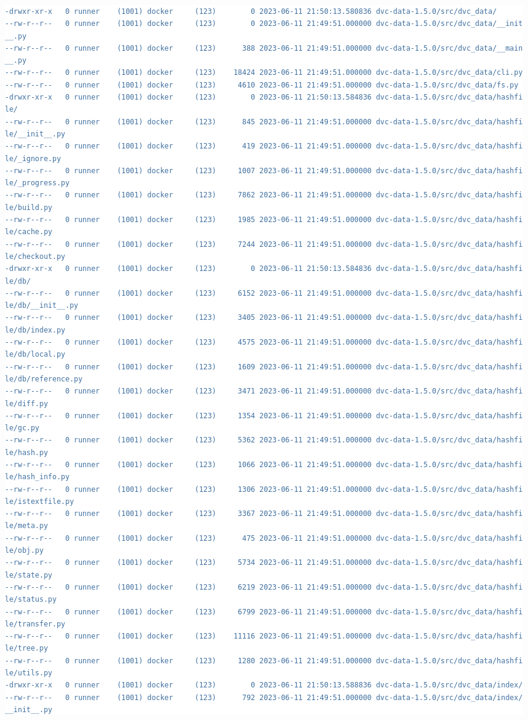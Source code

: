 ```diff
-drwxr-xr-x   0 runner    (1001) docker     (123)        0 2023-06-11 21:50:13.580836 dvc-data-1.5.0/src/dvc_data/
--rw-r--r--   0 runner    (1001) docker     (123)        0 2023-06-11 21:49:51.000000 dvc-data-1.5.0/src/dvc_data/__init__.py
--rw-r--r--   0 runner    (1001) docker     (123)      388 2023-06-11 21:49:51.000000 dvc-data-1.5.0/src/dvc_data/__main__.py
--rw-r--r--   0 runner    (1001) docker     (123)    18424 2023-06-11 21:49:51.000000 dvc-data-1.5.0/src/dvc_data/cli.py
--rw-r--r--   0 runner    (1001) docker     (123)     4610 2023-06-11 21:49:51.000000 dvc-data-1.5.0/src/dvc_data/fs.py
-drwxr-xr-x   0 runner    (1001) docker     (123)        0 2023-06-11 21:50:13.584836 dvc-data-1.5.0/src/dvc_data/hashfile/
--rw-r--r--   0 runner    (1001) docker     (123)      845 2023-06-11 21:49:51.000000 dvc-data-1.5.0/src/dvc_data/hashfile/__init__.py
--rw-r--r--   0 runner    (1001) docker     (123)      419 2023-06-11 21:49:51.000000 dvc-data-1.5.0/src/dvc_data/hashfile/_ignore.py
--rw-r--r--   0 runner    (1001) docker     (123)     1007 2023-06-11 21:49:51.000000 dvc-data-1.5.0/src/dvc_data/hashfile/_progress.py
--rw-r--r--   0 runner    (1001) docker     (123)     7862 2023-06-11 21:49:51.000000 dvc-data-1.5.0/src/dvc_data/hashfile/build.py
--rw-r--r--   0 runner    (1001) docker     (123)     1985 2023-06-11 21:49:51.000000 dvc-data-1.5.0/src/dvc_data/hashfile/cache.py
--rw-r--r--   0 runner    (1001) docker     (123)     7244 2023-06-11 21:49:51.000000 dvc-data-1.5.0/src/dvc_data/hashfile/checkout.py
-drwxr-xr-x   0 runner    (1001) docker     (123)        0 2023-06-11 21:50:13.584836 dvc-data-1.5.0/src/dvc_data/hashfile/db/
--rw-r--r--   0 runner    (1001) docker     (123)     6152 2023-06-11 21:49:51.000000 dvc-data-1.5.0/src/dvc_data/hashfile/db/__init__.py
--rw-r--r--   0 runner    (1001) docker     (123)     3405 2023-06-11 21:49:51.000000 dvc-data-1.5.0/src/dvc_data/hashfile/db/index.py
--rw-r--r--   0 runner    (1001) docker     (123)     4575 2023-06-11 21:49:51.000000 dvc-data-1.5.0/src/dvc_data/hashfile/db/local.py
--rw-r--r--   0 runner    (1001) docker     (123)     1609 2023-06-11 21:49:51.000000 dvc-data-1.5.0/src/dvc_data/hashfile/db/reference.py
--rw-r--r--   0 runner    (1001) docker     (123)     3471 2023-06-11 21:49:51.000000 dvc-data-1.5.0/src/dvc_data/hashfile/diff.py
--rw-r--r--   0 runner    (1001) docker     (123)     1354 2023-06-11 21:49:51.000000 dvc-data-1.5.0/src/dvc_data/hashfile/gc.py
--rw-r--r--   0 runner    (1001) docker     (123)     5362 2023-06-11 21:49:51.000000 dvc-data-1.5.0/src/dvc_data/hashfile/hash.py
--rw-r--r--   0 runner    (1001) docker     (123)     1066 2023-06-11 21:49:51.000000 dvc-data-1.5.0/src/dvc_data/hashfile/hash_info.py
--rw-r--r--   0 runner    (1001) docker     (123)     1306 2023-06-11 21:49:51.000000 dvc-data-1.5.0/src/dvc_data/hashfile/istextfile.py
--rw-r--r--   0 runner    (1001) docker     (123)     3367 2023-06-11 21:49:51.000000 dvc-data-1.5.0/src/dvc_data/hashfile/meta.py
--rw-r--r--   0 runner    (1001) docker     (123)      475 2023-06-11 21:49:51.000000 dvc-data-1.5.0/src/dvc_data/hashfile/obj.py
--rw-r--r--   0 runner    (1001) docker     (123)     5734 2023-06-11 21:49:51.000000 dvc-data-1.5.0/src/dvc_data/hashfile/state.py
--rw-r--r--   0 runner    (1001) docker     (123)     6219 2023-06-11 21:49:51.000000 dvc-data-1.5.0/src/dvc_data/hashfile/status.py
--rw-r--r--   0 runner    (1001) docker     (123)     6799 2023-06-11 21:49:51.000000 dvc-data-1.5.0/src/dvc_data/hashfile/transfer.py
--rw-r--r--   0 runner    (1001) docker     (123)    11116 2023-06-11 21:49:51.000000 dvc-data-1.5.0/src/dvc_data/hashfile/tree.py
--rw-r--r--   0 runner    (1001) docker     (123)     1280 2023-06-11 21:49:51.000000 dvc-data-1.5.0/src/dvc_data/hashfile/utils.py
-drwxr-xr-x   0 runner    (1001) docker     (123)        0 2023-06-11 21:50:13.588836 dvc-data-1.5.0/src/dvc_data/index/
--rw-r--r--   0 runner    (1001) docker     (123)      792 2023-06-11 21:49:51.000000 dvc-data-1.5.0/src/dvc_data/index/__init__.py
```